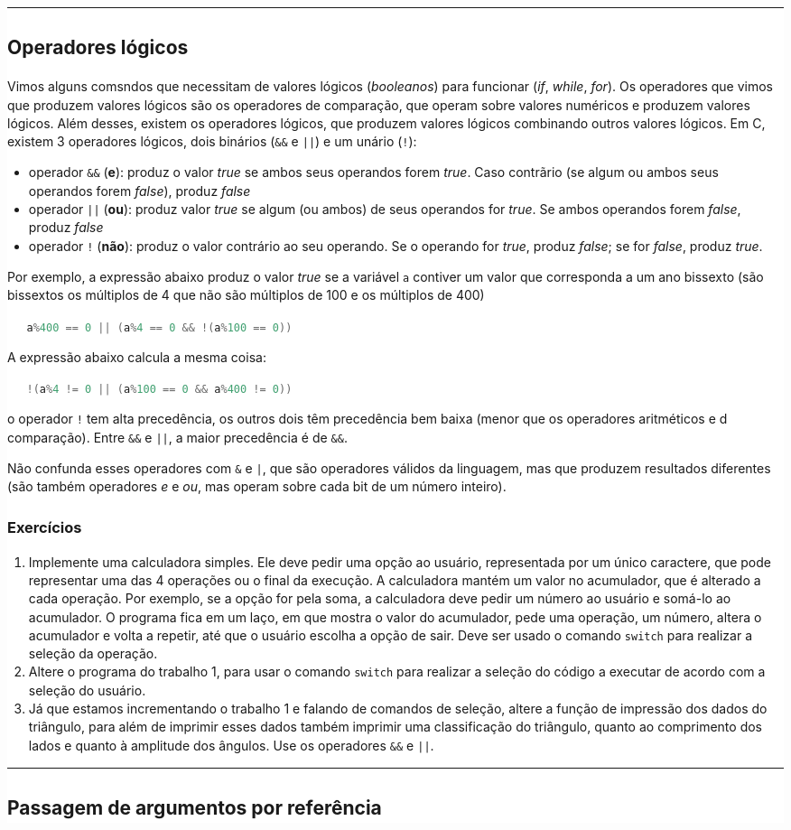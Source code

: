 * * *

## Operadores lógicos

Vimos alguns comsndos que necessitam de valores lógicos (*booleanos*) para funcionar (*if*, *while*, *for*).
Os operadores que vimos que produzem valores lógicos são os operadores de comparação, que operam sobre valores numéricos e produzem valores lógicos.
Além desses, existem os operadores lógicos, que produzem valores lógicos combinando outros valores lógicos.
Em C, existem 3 operadores lógicos, dois binários (`&&` e `||`) e um unário (`!`):
- operador `&&` (**e**): produz o valor *true* se ambos seus operandos forem *true*. Caso contrãrio (se algum ou ambos seus operandos forem *false*), produz *false*
- operador `||` (**ou**): produz valor *true* se algum (ou ambos) de seus operandos for *true*. Se ambos operandos forem *false*, produz *false*
- operador `!` (**não**): produz o valor contrário ao seu operando. Se o operando for *true*, produz *false*; se for *false*, produz *true*.

Por exemplo, a expressão abaixo produz o valor *true* se a variável `a` contiver um valor que corresponda a um ano bissexto (são bissextos os múltiplos de 4 que não são múltiplos de 100 e os múltiplos de 400)
```c
   a%400 == 0 || (a%4 == 0 && !(a%100 == 0))
```
A expressão abaixo calcula a mesma coisa:
```c
   !(a%4 != 0 || (a%100 == 0 && a%400 != 0))
```
o operador `!` tem alta precedência, os outros dois têm precedência bem baixa (menor que os operadores aritméticos e d comparação). Entre `&&` e `||`, a maior precedência é de `&&`.

Não confunda esses operadores com `&` e `|`, que são operadores válidos da linguagem, mas que produzem resultados diferentes (são também operadores *e* e *ou*, mas operam sobre cada bit de um número inteiro).

### Exercícios

1. Implemente uma calculadora simples. Ele deve pedir uma opção ao usuário, representada por um único caractere, que pode representar uma das 4 operações ou o final da execução. A calculadora mantém um valor no acumulador, que é alterado a cada operação. Por exemplo, se a opção for pela soma, a calculadora deve pedir um número ao usuário e somá-lo ao acumulador. O programa fica em um laço, em que mostra o valor do acumulador, pede uma operação, um número, altera o acumulador e volta a repetir, até que o usuário escolha a opção de sair.
   Deve ser usado o comando `switch` para realizar a seleção da operação.
2. Altere o programa do trabalho 1, para usar o comando `switch` para realizar a seleção do código a executar de acordo com a seleção do usuário.
3. Já que estamos incrementando o trabalho 1 e falando de comandos de seleção, altere a função de impressão dos dados do triângulo, para além de imprimir esses dados também imprimir uma classificação do triângulo, quanto ao comprimento dos lados e quanto à amplitude dos ângulos. Use os operadores `&&` e `||`.

* * *

## Passagem de argumentos por referência

